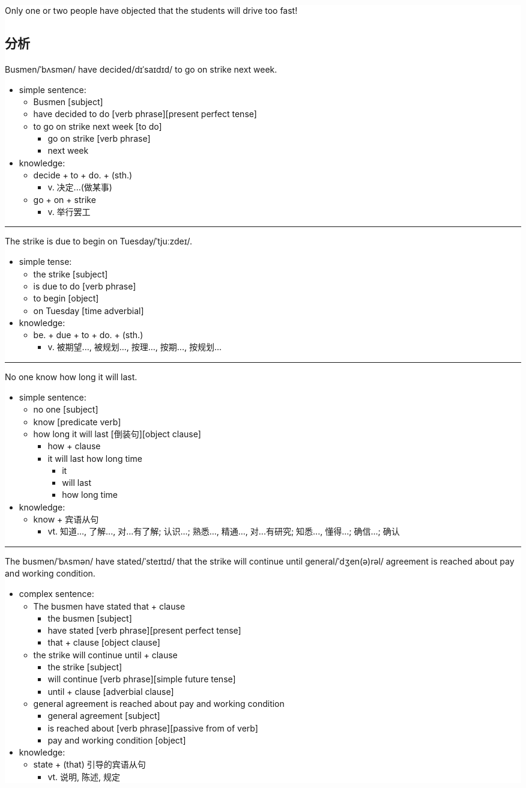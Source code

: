 Only one or two people have objected that the students will drive too fast!

## 分析

Busmen/ˈbʌsmən/ have decided/dɪˈsaɪdɪd/ to go on strike next week.
- simple sentence:
    - Busmen [subject]
    - have decided to do [verb phrase][present perfect tense]
    - to go on strike next week [to do]
        - go on strike [verb phrase]
        - next week
- knowledge:
    - decide + to + do. + (sth.)
        - v. 决定...(做某事)
    - go + on + strike
        - v. 举行罢工
  
---

The strike is due to begin on Tuesday/ˈtjuːzdeɪ/.
- simple tense:
    - the strike [subject]
    - is due to do [verb phrase]
    - to begin [object]
    - on Tuesday [time adverbial]
- knowledge:
    - be. + due + to + do. + (sth.)
        - v. 被期望..., 被规划..., 按理..., 按期..., 按规划...
  
---

No one know how long it will last.
- simple sentence:
    - no one [subject]
    - know [predicate verb]
    - how long it will last [倒装句][object clause]
        - how + clause
        - it will last how long time
            - it 
            - will last
            - how long time
- knowledge:
    - know + 宾语从句
        - vt. 知道..., 了解..., 对...有了解; 认识...; 熟悉..., 精通..., 对...有研究; 知悉..., 懂得...; 确信...; 确认
  
---

The busmen/ˈbʌsmən/ have stated/ˈsteɪtɪd/ that the strike will continue until general/ˈdʒen(ə)rəl/ agreement is reached about pay and working condition.
- complex sentence:
    - The busmen have stated that + clause 
        - the busmen [subject]
        - have stated [verb phrase][present perfect tense]
        - that + clause [object clause]
    - the strike will continue until + clause
        - the strike [subject]
        - will continue [verb phrase][simple future tense]
        - until + clause [adverbial clause]
    - general agreement is reached about pay and working condition
        - general agreement [subject]
        - is reached about [verb phrase][passive from of verb]
        - pay and working condition [object]
- knowledge:
    - state + (that) 引导的宾语从句
        - vt. 说明, 陈述, 规定